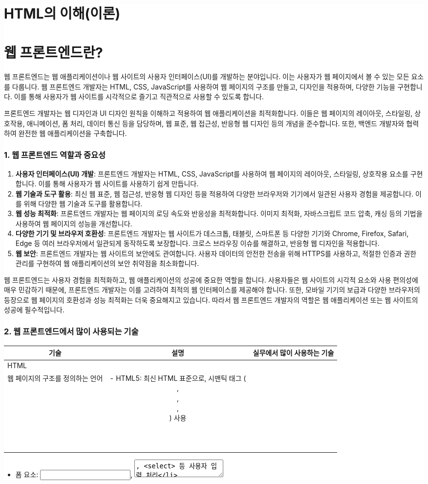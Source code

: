 # HTML의 이해(이론)

# 웹 프론트엔드란?

웹 프론트엔드는 웹 애플리케이션이나 웹 사이트의 사용자 인터페이스(UI)를 개발하는 분야입니다. 이는 사용자가 웹 페이지에서 볼 수 있는 모든 요소를 다룹니다. 웹 프론트엔드 개발자는 HTML, CSS, JavaScript를 사용하여 웹 페이지의 구조를 만들고, 디자인을 적용하며, 다양한 기능을 구현합니다. 이를 통해 사용자가 웹 사이트를 시각적으로 즐기고 직관적으로 사용할 수 있도록 합니다.

프론트엔드 개발자는 웹 디자인과 UI 디자인 원칙을 이해하고 적용하여 웹 애플리케이션을 최적화합니다. 이들은 웹 페이지의 레이아웃, 스타일링, 상호작용, 애니메이션, 폼 처리, 데이터 통신 등을 담당하며, 웹 표준, 웹 접근성, 반응형 웹 디자인 등의 개념을 준수합니다. 또한, 백엔드 개발자와 협력하여 완전한 웹 애플리케이션을 구축합니다.

### 1. 웹 프론트엔드 역할과 중요성

1. **사용자 인터페이스(UI) 개발**: 프론트엔드 개발자는 HTML, CSS, JavaScript를 사용하여 웹 페이지의 레이아웃, 스타일링, 상호작용 요소를 구현합니다. 이를 통해 사용자가 웹 사이트를 사용하기 쉽게 만듭니다.
2. **웹 기술과 도구 활용**: 최신 웹 표준, 웹 접근성, 반응형 웹 디자인 등을 적용하여 다양한 브라우저와 기기에서 일관된 사용자 경험을 제공합니다. 이를 위해 다양한 웹 기술과 도구를 활용합니다.
3. **웹 성능 최적화**: 프론트엔드 개발자는 웹 페이지의 로딩 속도와 반응성을 최적화합니다. 이미지 최적화, 자바스크립트 코드 압축, 캐싱 등의 기법을 사용하여 웹 페이지의 성능을 개선합니다.
4. **다양한 기기 및 브라우저 호환성**: 프론트엔드 개발자는 웹 사이트가 데스크톱, 태블릿, 스마트폰 등 다양한 기기와 Chrome, Firefox, Safari, Edge 등 여러 브라우저에서 일관되게 동작하도록 보장합니다. 크로스 브라우징 이슈를 해결하고, 반응형 웹 디자인을 적용합니다.
5. **웹 보안**: 프론트엔드 개발자는 웹 사이트의 보안에도 관여합니다. 사용자 데이터의 안전한 전송을 위해 HTTPS를 사용하고, 적절한 인증과 권한 관리를 구현하여 웹 애플리케이션의 보안 취약점을 최소화합니다.

웹 프론트엔드는 사용자 경험을 최적화하고, 웹 애플리케이션의 성공에 중요한 역할을 합니다. 사용자들은 웹 사이트의 시각적 요소와 사용 편의성에 매우 민감하기 때문에, 프론트엔드 개발자는 이를 고려하여 최적의 웹 인터페이스를 제공해야 합니다. 또한, 모바일 기기의 보급과 다양한 브라우저의 등장으로 웹 페이지의 호환성과 성능 최적화는 더욱 중요해지고 있습니다. 따라서 웹 프론트엔드 개발자의 역할은 웹 애플리케이션 또는 웹 사이트의 성공에 필수적입니다.

### 2. 웹 프론트엔드에서 많이 사용되는 기술

| 기술 | 설명 | 실무에서 많이 사용하는 기술 |
| --- | --- | --- |
| HTML 
 | 웹 페이지의 구조를 정의하는 언어 | - HTML5: 최신 HTML 표준으로, 시맨틱 태그 (<header>, <footer>, <article>, <section>) 사용
- 폼 요소: <input>, <textarea>, <select> 등 사용자 입력 처리
- 미디어 요소: <video>, <audio>, <canvas> 등 멀티미디어 콘텐츠 포함 |
| CSS 
 | 웹 페이지의 스타일과 레이아웃을 정의하는 언어 | - CSS3: 최신 CSS 표준으로, 애니메이션, 트랜지션, 그리드 레이아웃, 플렉스박스 레이아웃 포함
- CSS 프레임워크: Bootstrap, Foundation 등 미리 정의된 스타일과 컴포넌트 사용
- 전처리기: Sass, LESS 등으로 CSS 효율적 작성 및 관리
- CSS 라이브러리: Tailwind CSS, Bulma 등 유틸리티 클래스 기반의 라이브러리를 사용하여 빠르게 스타일링 구현 |
| JavaScript | 웹 페이지에 동적 기능을 추가하는 언어 | - ES6+: 최신 JavaScript 표준, 화살표 함수, 클래스, 모듈, 템플릿 리터럴 등 새로운 문법 제공
- 프레임워크 및 라이브러리: React, Angular, Vue.js 등 복잡한 UI 효율적 개발
- AJAX 및 Fetch API: 비동기 통신으로 페이지 새로 고침 없이 데이터 처리
- Node.js: JavaScript를 서버 사이드에서도 실행, 전체 애플리케이션을 JavaScript로 개발 가능 |

### 3. 주요 CSS 프레임워크 및 라이브러리
